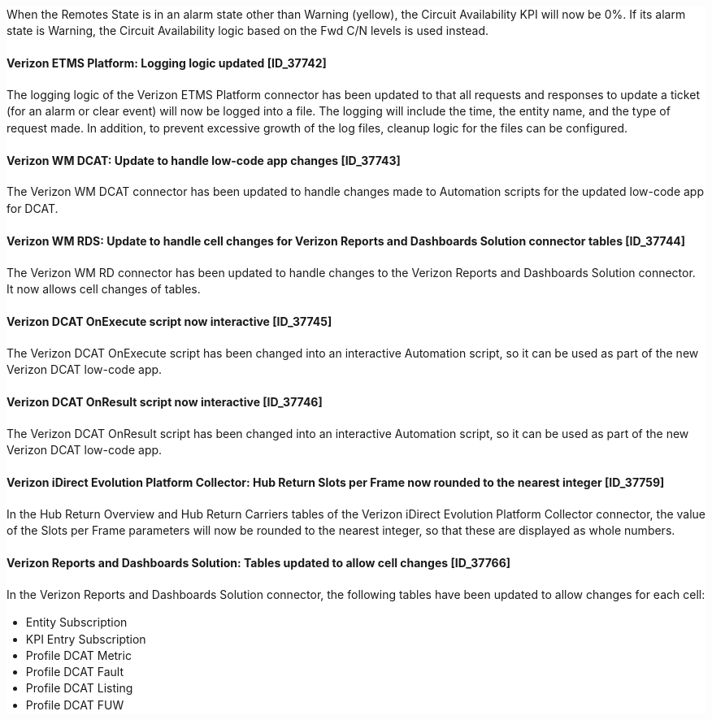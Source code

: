 When the Remotes State is in an alarm state other than Warning (yellow), the Circuit Availability KPI will now be 0%. If its alarm state is Warning, the Circuit Availability logic based on the Fwd C/N levels is used instead.

#### Verizon ETMS Platform: Logging logic updated [ID_37742]

The logging logic of the Verizon ETMS Platform connector has been updated to that all requests and responses to update a ticket (for an alarm or clear event) will now be logged into a file. The logging will include the time, the entity name, and the type of request made. In addition, to prevent excessive growth of the log files, cleanup logic for the files can be configured.

#### Verizon WM DCAT: Update to handle low-code app changes [ID_37743]

The Verizon WM DCAT connector has been updated to handle changes made to Automation scripts for the updated low-code app for DCAT.

#### Verizon WM RDS: Update to handle cell changes for Verizon Reports and Dashboards Solution connector tables [ID_37744]

The Verizon WM RD connector has been updated to handle changes to the  Verizon Reports and Dashboards Solution connector. It now allows cell changes of tables.

#### Verizon DCAT OnExecute script now interactive [ID_37745]

The Verizon DCAT OnExecute script has been changed into an interactive Automation script, so it can be used as part of the new Verizon DCAT low-code app.

#### Verizon DCAT OnResult script now interactive [ID_37746]

The Verizon DCAT OnResult script has been changed into an interactive Automation script, so it can be used as part of the new Verizon DCAT low-code app.

#### Verizon iDirect Evolution Platform Collector: Hub Return Slots per Frame now rounded to the nearest integer [ID_37759]

In the Hub Return Overview and Hub Return Carriers tables of the Verizon iDirect Evolution Platform Collector connector, the value of the Slots per Frame parameters will now be rounded to the nearest integer, so that these are displayed as whole numbers.

#### Verizon Reports and Dashboards Solution: Tables updated to allow cell changes [ID_37766]

In the Verizon Reports and Dashboards Solution connector, the following tables have been updated to allow changes for each cell:

- Entity Subscription
- KPI Entry Subscription
- Profile DCAT Metric
- Profile DCAT Fault
- Profile DCAT Listing
- Profile DCAT FUW
